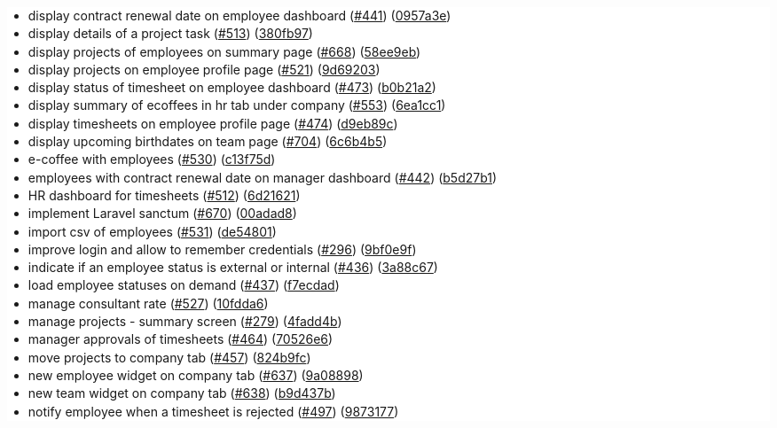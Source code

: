 * display contract renewal date on employee dashboard ([#441](https://github.com/officelifehq/officelife/issues/441)) ([0957a3e](https://github.com/officelifehq/officelife/commit/0957a3e8e5bf396323c55e971890fbfb948ab066))
* display details of a project task ([#513](https://github.com/officelifehq/officelife/issues/513)) ([380fb97](https://github.com/officelifehq/officelife/commit/380fb97be6f2d37819dc3cb7f4b879f9d39be690))
* display projects of employees on summary page ([#668](https://github.com/officelifehq/officelife/issues/668)) ([58ee9eb](https://github.com/officelifehq/officelife/commit/58ee9eb2421c5d57a085da68d63f6e0ae7f3fdd0))
* display projects on employee profile page ([#521](https://github.com/officelifehq/officelife/issues/521)) ([9d69203](https://github.com/officelifehq/officelife/commit/9d692035cd812a7e0b854978c86b6e81ac495eb3))
* display status of timesheet on employee dashboard ([#473](https://github.com/officelifehq/officelife/issues/473)) ([b0b21a2](https://github.com/officelifehq/officelife/commit/b0b21a283dce1332c10b34304074c463dce8d500))
* display summary of ecoffees in hr tab under company  ([#553](https://github.com/officelifehq/officelife/issues/553)) ([6ea1cc1](https://github.com/officelifehq/officelife/commit/6ea1cc1c9ec87792b3223828341f4dde7965f4bb))
* display timesheets on employee profile page ([#474](https://github.com/officelifehq/officelife/issues/474)) ([d9eb89c](https://github.com/officelifehq/officelife/commit/d9eb89cc5ec32c80137d8930a0b2e66013f7b4ec))
* display upcoming birthdates on team page ([#704](https://github.com/officelifehq/officelife/issues/704)) ([6c6b4b5](https://github.com/officelifehq/officelife/commit/6c6b4b5971e8fb3062839eb501785f179f30d7b2))
* e-coffee with employees ([#530](https://github.com/officelifehq/officelife/issues/530)) ([c13f75d](https://github.com/officelifehq/officelife/commit/c13f75dda779e008c2ea404ba4fea13600076c69))
* employees with contract renewal date on manager dashboard ([#442](https://github.com/officelifehq/officelife/issues/442)) ([b5d27b1](https://github.com/officelifehq/officelife/commit/b5d27b1261fa1f34994a5171b2baa082f0e9217f))
* HR dashboard for timesheets ([#512](https://github.com/officelifehq/officelife/issues/512)) ([6d21621](https://github.com/officelifehq/officelife/commit/6d21621a2090c239b756af8919dd1a6ba1b748e6))
* implement Laravel sanctum ([#670](https://github.com/officelifehq/officelife/issues/670)) ([00adad8](https://github.com/officelifehq/officelife/commit/00adad817bf810cd8c695a04d575a513dd226cb6))
* import csv of employees ([#531](https://github.com/officelifehq/officelife/issues/531)) ([de54801](https://github.com/officelifehq/officelife/commit/de54801e5315a209a1c7fd6fdc4745fc7e0504c7))
* improve login and allow to remember credentials ([#296](https://github.com/officelifehq/officelife/issues/296)) ([9bf0e9f](https://github.com/officelifehq/officelife/commit/9bf0e9fcf58902af77df3ca56039b7bea2e2e1f5))
* indicate if an employee status is external or internal ([#436](https://github.com/officelifehq/officelife/issues/436)) ([3a88c67](https://github.com/officelifehq/officelife/commit/3a88c672671348d65e258a1176dab60e3c7e1f02))
* load employee statuses on demand ([#437](https://github.com/officelifehq/officelife/issues/437)) ([f7ecdad](https://github.com/officelifehq/officelife/commit/f7ecdad0636983ce1a0e0d7df933f661df2e85a3))
* manage consultant rate ([#527](https://github.com/officelifehq/officelife/issues/527)) ([10fdda6](https://github.com/officelifehq/officelife/commit/10fdda6f165c061af0133ac83289fab03ebd2b84))
* manage projects - summary screen ([#279](https://github.com/officelifehq/officelife/issues/279)) ([4fadd4b](https://github.com/officelifehq/officelife/commit/4fadd4b1ca88e6f5d15d7abb34db3a323836db9b))
* manager approvals of timesheets ([#464](https://github.com/officelifehq/officelife/issues/464)) ([70526e6](https://github.com/officelifehq/officelife/commit/70526e6a4406d7a2e56130814db2240096f11e7f))
* move projects to company tab ([#457](https://github.com/officelifehq/officelife/issues/457)) ([824b9fc](https://github.com/officelifehq/officelife/commit/824b9fcda2fbcdb5a3d5c354dbf1bea31867c30b))
* new employee widget on company tab ([#637](https://github.com/officelifehq/officelife/issues/637)) ([9a08898](https://github.com/officelifehq/officelife/commit/9a0889855c39fa78d117843f95ed65aa17c402b8))
* new team widget on company tab ([#638](https://github.com/officelifehq/officelife/issues/638)) ([b9d437b](https://github.com/officelifehq/officelife/commit/b9d437b4a8ad052d6a8291da4ac9815e4ea82283))
* notify employee when a timesheet is rejected ([#497](https://github.com/officelifehq/officelife/issues/497)) ([9873177](https://github.com/officelifehq/officelife/commit/9873177d27c9eac85cac679df3d7874b7ce82777))